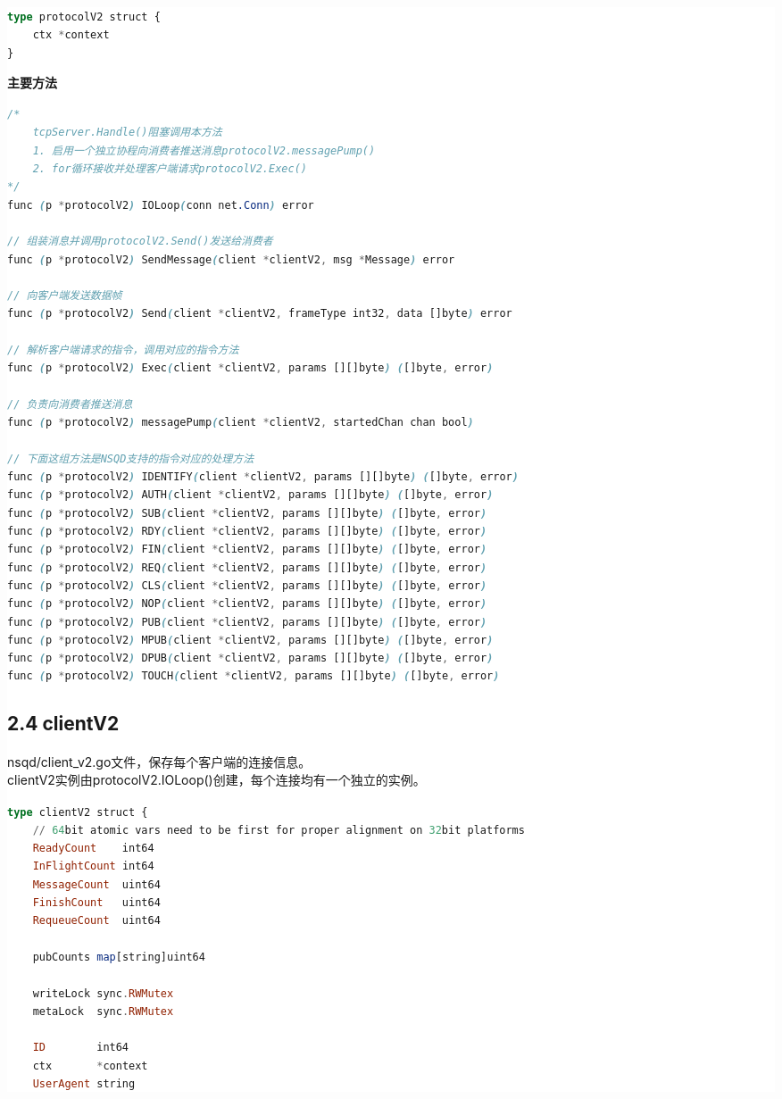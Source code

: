 ```haskell
type protocolV2 struct {
	ctx *context
}
```

**主要方法**

```scss
/*
	tcpServer.Handle()阻塞调用本方法
	1. 启用一个独立协程向消费者推送消息protocolV2.messagePump()
	2. for循环接收并处理客户端请求protocolV2.Exec()
*/
func (p *protocolV2) IOLoop(conn net.Conn) error

// 组装消息并调用protocolV2.Send()发送给消费者
func (p *protocolV2) SendMessage(client *clientV2, msg *Message) error

// 向客户端发送数据帧
func (p *protocolV2) Send(client *clientV2, frameType int32, data []byte) error

// 解析客户端请求的指令，调用对应的指令方法
func (p *protocolV2) Exec(client *clientV2, params [][]byte) ([]byte, error)

// 负责向消费者推送消息
func (p *protocolV2) messagePump(client *clientV2, startedChan chan bool)

// 下面这组方法是NSQD支持的指令对应的处理方法
func (p *protocolV2) IDENTIFY(client *clientV2, params [][]byte) ([]byte, error)
func (p *protocolV2) AUTH(client *clientV2, params [][]byte) ([]byte, error)
func (p *protocolV2) SUB(client *clientV2, params [][]byte) ([]byte, error)
func (p *protocolV2) RDY(client *clientV2, params [][]byte) ([]byte, error)
func (p *protocolV2) FIN(client *clientV2, params [][]byte) ([]byte, error)
func (p *protocolV2) REQ(client *clientV2, params [][]byte) ([]byte, error)
func (p *protocolV2) CLS(client *clientV2, params [][]byte) ([]byte, error)
func (p *protocolV2) NOP(client *clientV2, params [][]byte) ([]byte, error)
func (p *protocolV2) PUB(client *clientV2, params [][]byte) ([]byte, error)
func (p *protocolV2) MPUB(client *clientV2, params [][]byte) ([]byte, error)
func (p *protocolV2) DPUB(client *clientV2, params [][]byte) ([]byte, error)
func (p *protocolV2) TOUCH(client *clientV2, params [][]byte) ([]byte, error)
```

## 2.4 clientV2

nsqd/client_v2.go文件，保存每个客户端的连接信息。  
clientV2实例由protocolV2.IOLoop()创建，每个连接均有一个独立的实例。

```haskell
type clientV2 struct {
	// 64bit atomic vars need to be first for proper alignment on 32bit platforms
	ReadyCount    int64
	InFlightCount int64
	MessageCount  uint64
	FinishCount   uint64
	RequeueCount  uint64

	pubCounts map[string]uint64

	writeLock sync.RWMutex
	metaLock  sync.RWMutex

	ID        int64
	ctx       *context
	UserAgent string

```